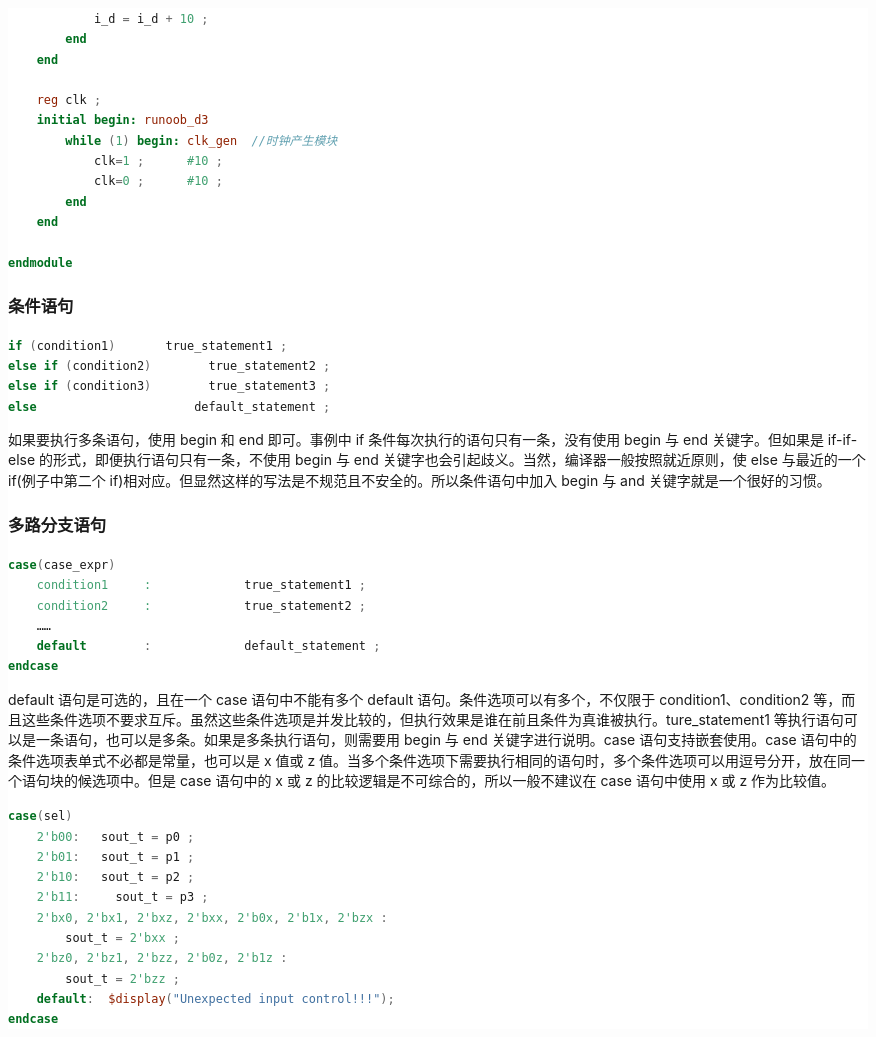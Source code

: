 ```Verilog
            i_d = i_d + 10 ;
        end
    end

    reg clk ;
    initial begin: runoob_d3
        while (1) begin: clk_gen  //时钟产生模块
            clk=1 ;      #10 ;
            clk=0 ;      #10 ;
        end
    end

endmodule
```

### 条件语句

```Verilog
if (condition1)       true_statement1 ;
else if (condition2)        true_statement2 ;
else if (condition3)        true_statement3 ;
else                      default_statement ;
```

如果要执行多条语句，使用 begin 和 end 即可。事例中 if 条件每次执行的语句只有一条，没有使用 begin 与 end 关键字。但如果是 if-if-else 的形式，即便执行语句只有一条，不使用 begin 与 end 关键字也会引起歧义。当然，编译器一般按照就近原则，使 else 与最近的一个 if(例子中第二个 if)相对应。但显然这样的写法是不规范且不安全的。所以条件语句中加入 begin 与 and 关键字就是一个很好的习惯。

### 多路分支语句

```Verilog
case(case_expr)
    condition1     :             true_statement1 ;
    condition2     :             true_statement2 ;
    ……
    default        :             default_statement ;
endcase
```

default 语句是可选的，且在一个 case 语句中不能有多个 default 语句。条件选项可以有多个，不仅限于 condition1、condition2 等，而且这些条件选项不要求互斥。虽然这些条件选项是并发比较的，但执行效果是谁在前且条件为真谁被执行。ture_statement1 等执行语句可以是一条语句，也可以是多条。如果是多条执行语句，则需要用 begin 与 end 关键字进行说明。case 语句支持嵌套使用。case 语句中的条件选项表单式不必都是常量，也可以是 x 值或 z 值。当多个条件选项下需要执行相同的语句时，多个条件选项可以用逗号分开，放在同一个语句块的候选项中。但是 case 语句中的 x 或 z 的比较逻辑是不可综合的，所以一般不建议在 case 语句中使用 x 或 z 作为比较值。

```Verilog
case(sel)
    2'b00:   sout_t = p0 ;
    2'b01:   sout_t = p1 ;
    2'b10:   sout_t = p2 ;
    2'b11:     sout_t = p3 ;
    2'bx0, 2'bx1, 2'bxz, 2'bxx, 2'b0x, 2'b1x, 2'bzx :
        sout_t = 2'bxx ;
    2'bz0, 2'bz1, 2'bzz, 2'b0z, 2'b1z :
        sout_t = 2'bzz ;
    default:  $display("Unexpected input control!!!");
endcase
```
